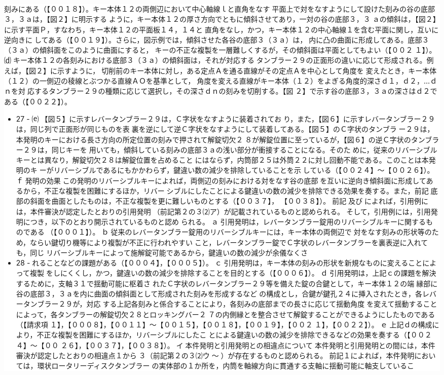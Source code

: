刻みにある（【００１８】）。キー本体１２の両側辺において中心軸線ｌと直角をなす
平面上で対をなすようにして設けた刻みの谷の底部３，３ａは，【図２】に明示する
ように，キー本体１２の厚さ方向でともに傾斜させてあり，一対の谷の底部３，３
ａの傾斜は，【図２】に示す平面Ｐ，すなわち，キー本体１２の平面板１４，１４と
直角をなし，かつ，キー本体１２の中心軸線１を含む平面に関し，互いに逆向きに
してある（【００１９】）。さらに，図示例では，傾斜させた各谷の底部３（３ａ）は，
内に凸の曲面に形成してある。底部３（３ａ）の傾斜面をこのように曲面にすると，
キーの不正な複製を一層難しくするが，その傾斜面は平面としてもよい（【００２
１】）。 
 ⒟ キー本体１２の各刻みにおける底部３（３ａ）の傾斜面は，それが対応する
タンブラー２９の正面形の違いに応じて形成される。例えば，【図２】に示すように，
切削前のキー本体に対し，ある定点Ａを通る直線がその定点Ａを中心として角度を
変えたとき，キー本体（１２）の一側辺の稜線とぶつかる直線ＡＯを基準として，
角度を変える直線がキー本体（１２）をよぎる角度的深さｄ１，ｄ２，…ｄｎを対
応するタンブラー２９の種類に応じて選択し，その深さｄｎの刻みを切削する。【図
２】で示す谷の底部３，３ａの深さはｄ２である（【００２２】）。 
 - 27 - 
 ⒠ 【図５】に示すレバータンブラー２９は，Ｃ字状をなすように装着されてお
り，また，【図６】に示すレバータンブラー２９は，同じ列で正面形が同じものを表
裏を逆にして逆Ｃ字状をなすようにして装着してある。【図５】のＣ字状のタンブラ
ー２９は，本発明のキーにおける長さ方向の所定位置の刻みで押されて解錠切欠２
８が解錠位置に至っているが，【図６】の逆Ｃ字状のタンブラー２９は，同じキーを
用いても，傾斜している刻みの底部３ａの浅い部分が衝接することになる。そのた
めに，従来のリバーシブルキーとは異なり，解錠切欠２８は解錠位置を占めること
にはならず，内筒部２５は外筒２２に対し回動不能である。このことは本発明のキ
ーがリバーシブルであるにもかかわらず，鍵違い数の減少を排除していることを示
している（【００２４】～【００２６】）。 
 ｆ 発明の効果 
 この発明のリバーシブルキーによれば，両側辺の刻みにおける対をなす谷の底部
を互いに逆向き傾斜面に形成してあるから，不正な複製を困難にするほか，リバー
シブルにしたことによる鍵違いの数の減少を排除できる効果を奏する。また，前記
底部の斜面を曲面としたものは，不正な複製を更に難しいものとする（【００３７】，
【００３８】）。 
  前記 及び によれば，引用例には，本件審決が認定したとおりの引用発明
（前記第２の３⑵ア）が記載されているものと認められる。 
 そして，引用例には，引用発明につき，以下のとおり開示されているものと認め
られる。 
 ａ 引用発明は，レバータンブラー錠用のリバーシブルキーに関するものである
（【０００１】）。 
 ｂ 従来のレバータンブラー錠用のリバーシブルキーには，キー本体の両側辺で
対をなす刻みの形状等のため，ならい鍵切り機等により複製が不正に行われやすい
こと，レバータンブラー錠でＣ字状のレバータンブラーを裏表逆に入れても，同じ
リバーシブルキーによって施解錠可能であるから，鍵違いの数の減少が余儀なくさ
 - 28 - 
れることなどの課題がある（【０００４】，【０００５】）。 
 ｃ 引用発明は，キー本体の刻みの形状を新規なものに変えることによって複製
をしにくくし，かつ，鍵違いの数の減少を排除することを目的とする（【０００６】）。 
 ｄ 引用発明は，上記ｃの課題を解決するために，支軸３１で揺動可能に枢着さ
れたＣ字状のレバータンブラー２９等を備えた錠の合鍵として，キー本体１２の端
縁部に谷の底部３，３ａを内に曲面の傾斜面として形成された刻みを形成するなど
の構成とし，合鍵が鍵孔２４に挿入されたとき，各レバータンブラー２９が，対応
する上記各刻みと係合することにより，各刻みの底部までの長さに応じて揺動角度
を変えて揺動することによって，各タンブラーの解錠切欠２８とロッキングバー２
７の内側縁とを整合させて解錠することができるようにしたものである（【請求項
１】，【０００８】，【００１１】～【００１５】，【００１８】，【００１９】，【００２
１】，【００２２】）。 
 ｅ 上記ｄの構成により，不正な複製を困難にするほか，リバーシブルにしたこ
とによる鍵違いの数の減少を排除できるなどの効果を奏する（【００２４】～【００
２６】，【００３７】，【００３８】）。 
イ 本件発明と引用発明との相違点について 
 本件発明と引用発明との間には，本件審決が認定したとおりの相違点１から
３（前記第２の３⑵ウ ～ ）が存在するものと認められる。 
 前記１によれば，本件発明においては，環状ロータリーディスクタンブラー
の実体部の１か所を，内筒を軸線方向に貫通する支軸に揺動可能に軸支しているこ